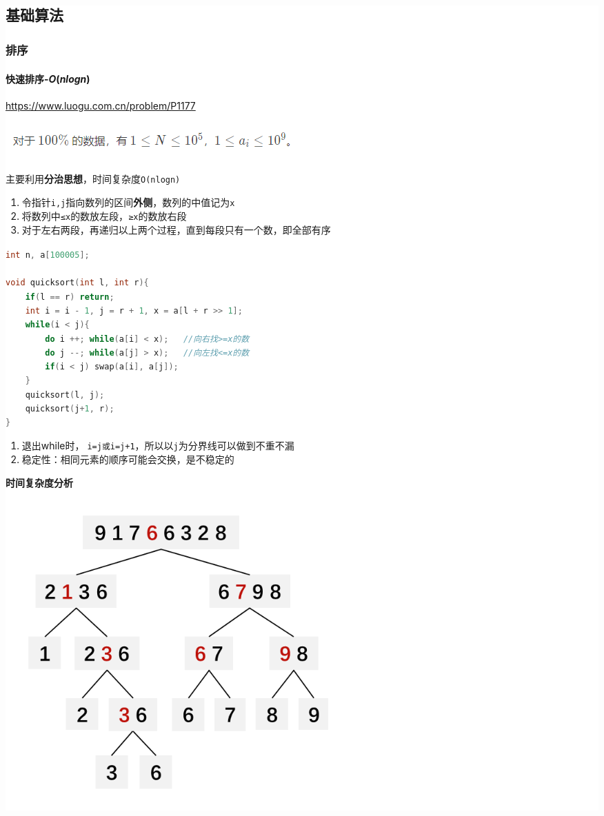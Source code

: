 ## 基础算法

### 排序

#### 快速排序-$O(nlogn)$

https://www.luogu.com.cn/problem/P1177

![image-20231002130618040](.assets/image-20231002130618040.png)

主要利用**分治思想**，时间复杂度`O(nlogn)`

1. 令指针`i,j`指向数列的区间**外侧**，数列的中值记为`x`
2. 将数列中`≤x`的数放左段，`≥x`的数放右段
3. 对于左右两段，再递归以上两个过程，直到每段只有一个数，即全部有序

```cpp
int n, a[100005];

void quicksort(int l, int r){
    if(l == r) return;
    int i = i - 1, j = r + 1, x = a[l + r >> 1];
	while(i < j){
    	do i ++; while(a[i] < x);	//向右找>=x的数
    	do j --; while(a[j] > x);	//向左找<=x的数
    	if(i < j) swap(a[i], a[j]);
    }
    quicksort(l, j);
    quicksort(j+1, r);
}
```

1. 退出while时， `i=j或i=j+1`，所以以`j`为分界线可以做到不重不漏
2. 稳定性：相同元素的顺序可能会交换，是不稳定的

**时间复杂度分析**

![image-20231002130618040](.assets/image-20231002125143484.png)
